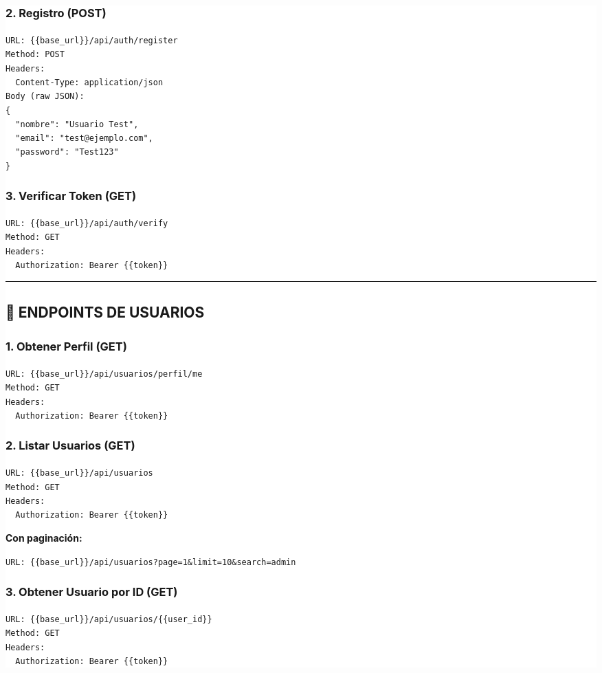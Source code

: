 ### **2. Registro (POST)**
```
URL: {{base_url}}/api/auth/register
Method: POST
Headers: 
  Content-Type: application/json
Body (raw JSON):
{
  "nombre": "Usuario Test",
  "email": "test@ejemplo.com",
  "password": "Test123"
}
```

### **3. Verificar Token (GET)**
```
URL: {{base_url}}/api/auth/verify
Method: GET
Headers: 
  Authorization: Bearer {{token}}
```

---

## 👥 **ENDPOINTS DE USUARIOS**

### **1. Obtener Perfil (GET)**
```
URL: {{base_url}}/api/usuarios/perfil/me
Method: GET
Headers: 
  Authorization: Bearer {{token}}
```

### **2. Listar Usuarios (GET)**
```
URL: {{base_url}}/api/usuarios
Method: GET
Headers: 
  Authorization: Bearer {{token}}
```

**Con paginación:**
```
URL: {{base_url}}/api/usuarios?page=1&limit=10&search=admin
```

### **3. Obtener Usuario por ID (GET)**
```
URL: {{base_url}}/api/usuarios/{{user_id}}
Method: GET
Headers: 
  Authorization: Bearer {{token}}
```
